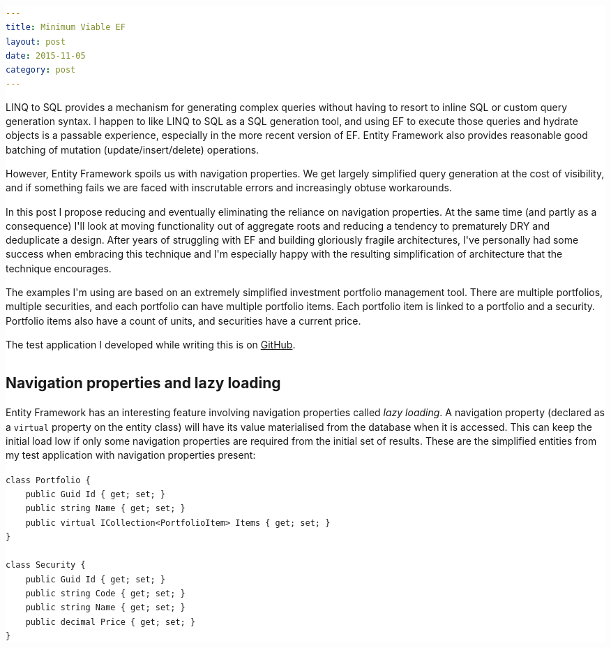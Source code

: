 ```yaml
---
title: Minimum Viable EF
layout: post
date: 2015-11-05
category: post
---
```


LINQ to SQL provides a mechanism for generating complex queries without having to resort to inline SQL or custom query generation syntax. I happen to like LINQ to SQL as a SQL generation tool, and using EF to execute those queries and hydrate objects is a passable experience, especially in the more recent version of EF. Entity Framework also provides reasonable good batching of mutation (update/insert/delete) operations.

However, Entity Framework spoils us with navigation properties. We get largely simplified query generation at the cost of visibility, and if something fails we are faced with inscrutable errors and increasingly obtuse workarounds.

In this post I propose reducing and eventually eliminating the reliance on navigation properties. At the same time (and partly as a consequence) I'll look at moving functionality out of aggregate roots and reducing a tendency to prematurely DRY and deduplicate a design. After years of struggling with EF and building gloriously fragile architectures, I've personally had some success when embracing this technique and I'm especially happy with the resulting simplification of architecture that the technique encourages.

The examples I'm using are based on an extremely simplified investment portfolio management tool. There are multiple portfolios, multiple securities, and each portfolio can have multiple portfolio items. Each portfolio item is linked to a portfolio and a security. Portfolio items also have a count of units, and securities have a current price.

The test application I developed while writing this is on [GitHub](https://github.com/bendetat/minimal-ef-testbed).


## Navigation properties and lazy loading

Entity Framework has an interesting feature involving navigation properties called _lazy loading_. A navigation property (declared as a `virtual` property on the entity class) will have its value materialised from the database when it is accessed. This can keep the initial load low if only some navigation properties are required from the initial set of results. These are the simplified entities from my test application with navigation properties present:

	class Portfolio {
		public Guid Id { get; set; }
		public string Name { get; set; }
		public virtual ICollection<PortfolioItem> Items { get; set; }
	}

	class Security {
		public Guid Id { get; set; }
		public string Code { get; set; }
		public string Name { get; set; }
		public decimal Price { get; set; }
	}
